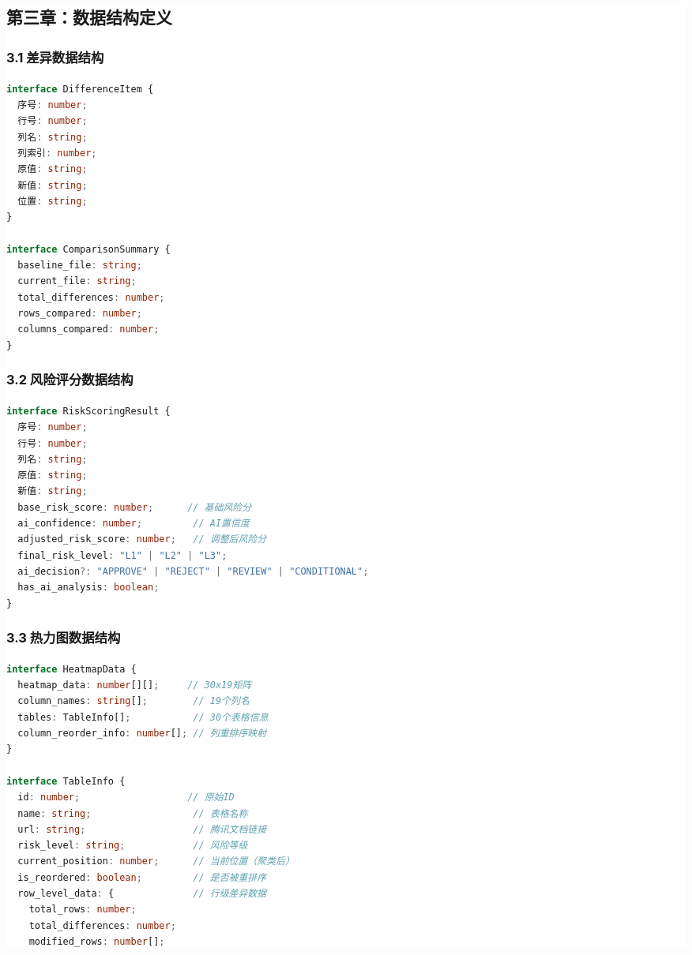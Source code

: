 
## 第三章：数据结构定义

### 3.1 差异数据结构

```typescript
interface DifferenceItem {
  序号: number;
  行号: number;
  列名: string;
  列索引: number;
  原值: string;
  新值: string;
  位置: string;
}

interface ComparisonSummary {
  baseline_file: string;
  current_file: string;
  total_differences: number;
  rows_compared: number;
  columns_compared: number;
}
```

### 3.2 风险评分数据结构

```typescript
interface RiskScoringResult {
  序号: number;
  行号: number;
  列名: string;
  原值: string;
  新值: string;
  base_risk_score: number;      // 基础风险分
  ai_confidence: number;         // AI置信度
  adjusted_risk_score: number;   // 调整后风险分
  final_risk_level: "L1" | "L2" | "L3";
  ai_decision?: "APPROVE" | "REJECT" | "REVIEW" | "CONDITIONAL";
  has_ai_analysis: boolean;
}
```

### 3.3 热力图数据结构

```typescript
interface HeatmapData {
  heatmap_data: number[][];     // 30x19矩阵
  column_names: string[];        // 19个列名
  tables: TableInfo[];           // 30个表格信息
  column_reorder_info: number[]; // 列重排序映射
}

interface TableInfo {
  id: number;                   // 原始ID
  name: string;                  // 表格名称
  url: string;                   // 腾讯文档链接
  risk_level: string;            // 风险等级
  current_position: number;      // 当前位置（聚类后）
  is_reordered: boolean;         // 是否被重排序
  row_level_data: {              // 行级差异数据
    total_rows: number;
    total_differences: number;
    modified_rows: number[];
```